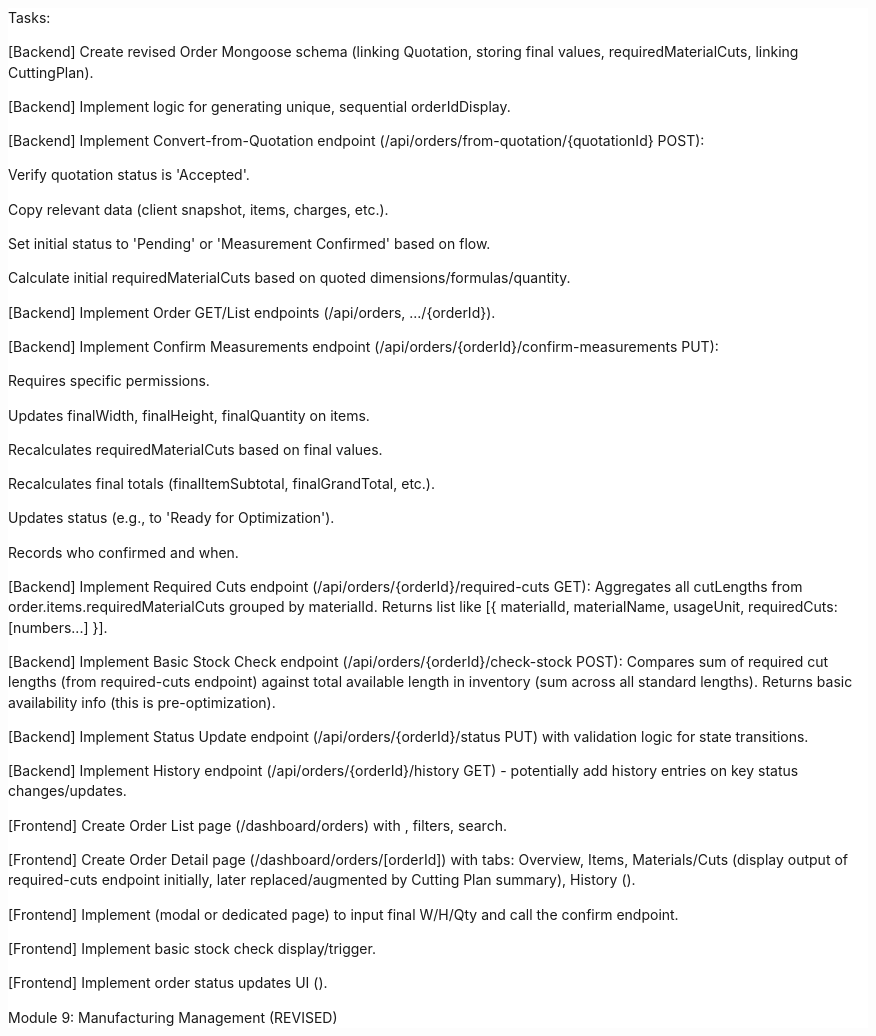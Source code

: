 Tasks:

[Backend] Create revised Order Mongoose schema (linking Quotation, storing final values, requiredMaterialCuts, linking CuttingPlan).

[Backend] Implement logic for generating unique, sequential orderIdDisplay.

[Backend] Implement Convert-from-Quotation endpoint (/api/orders/from-quotation/{quotationId} POST):

Verify quotation status is 'Accepted'.

Copy relevant data (client snapshot, items, charges, etc.).

Set initial status to 'Pending' or 'Measurement Confirmed' based on flow.

Calculate initial requiredMaterialCuts based on quoted dimensions/formulas/quantity.

[Backend] Implement Order GET/List endpoints (/api/orders, .../{orderId}).

[Backend] Implement Confirm Measurements endpoint (/api/orders/{orderId}/confirm-measurements PUT):

Requires specific permissions.

Updates finalWidth, finalHeight, finalQuantity on items.

Recalculates requiredMaterialCuts based on final values.

Recalculates final totals (finalItemSubtotal, finalGrandTotal, etc.).

Updates status (e.g., to 'Ready for Optimization').

Records who confirmed and when.

[Backend] Implement Required Cuts endpoint (/api/orders/{orderId}/required-cuts GET): Aggregates all cutLengths from order.items.requiredMaterialCuts grouped by materialId. Returns list like [{ materialId, materialName, usageUnit, requiredCuts: [numbers...] }].

[Backend] Implement Basic Stock Check endpoint (/api/orders/{orderId}/check-stock POST): Compares sum of required cut lengths (from required-cuts endpoint) against total available length in inventory (sum across all standard lengths). Returns basic availability info (this is pre-optimization).

[Backend] Implement Status Update endpoint (/api/orders/{orderId}/status PUT) with validation logic for state transitions.

[Backend] Implement History endpoint (/api/orders/{orderId}/history GET) - potentially add history entries on key status changes/updates.

[Frontend] Create Order List page (/dashboard/orders) with <OrderTable>, filters, search.

[Frontend] Create Order Detail page (/dashboard/orders/[orderId]) with tabs: Overview, Items, Materials/Cuts (display output of required-cuts endpoint initially, later replaced/augmented by Cutting Plan summary), History (<OrderHistoryFeed>).

[Frontend] Implement <MeasurementConfirmationForm> (modal or dedicated page) to input final W/H/Qty and call the confirm endpoint.

[Frontend] Implement basic stock check display/trigger.

[Frontend] Implement order status updates UI (<OrderStatusStepper>).

Module 9: Manufacturing Management (REVISED)
